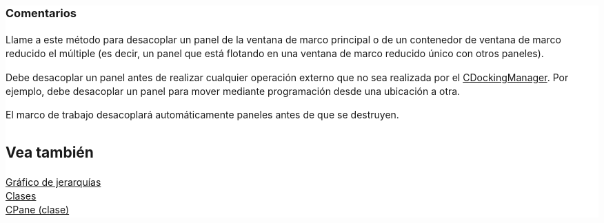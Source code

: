 ### <a name="remarks"></a>Comentarios  
 Llame a este método para desacoplar un panel de la ventana de marco principal o de un contenedor de ventana de marco reducido el múltiple (es decir, un panel que está flotando en una ventana de marco reducido único con otros paneles).  
  
 Debe desacoplar un panel antes de realizar cualquier operación externo que no sea realizada por el [CDockingManager](../../mfc/reference/cdockingmanager-class.md). Por ejemplo, debe desacoplar un panel para mover mediante programación desde una ubicación a otra.  
  
 El marco de trabajo desacoplará automáticamente paneles antes de que se destruyen.  
  
## <a name="see-also"></a>Vea también  
 [Gráfico de jerarquías](../../mfc/hierarchy-chart.md)   
 [Clases](../../mfc/reference/mfc-classes.md)   
 [CPane (clase)](../../mfc/reference/cpane-class.md)
